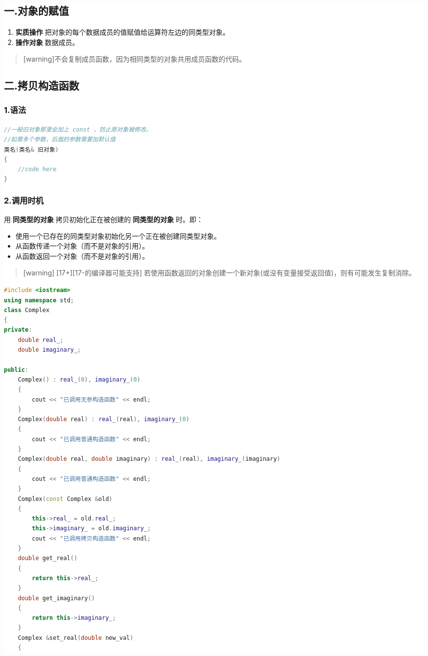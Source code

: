 ## 一.对象的赋值
1.    **实质操作** 把对象的每个数据成员的值赋值给运算符左边的同类型对象。
2.    **操作对象** 数据成员。
      
  >[warning]不会复制成员函数，因为相同类型的对象共用成员函数的代码。

## 二.拷贝构造函数
### 1.语法
```c++
//一般旧对象那里会加上 const ，防止原对象被修改。
//如需多个参数，后面的参数需要加默认值
类名(类名& 旧对象)
{
    //code here
}
```
### 2.调用时机
用 **同类型的对象** 拷贝初始化正在被创建的 **同类型的对象** 时。即：
	
+   使用一个已存在的同类型对象初始化另一个正在被创建同类型对象。
+   从函数传递一个对象（而不是对象的引用）。
+   从函数返回一个对象（而不是对象的引用）。
	
>[warning]  \[17+\]\[17-的编译器可能支持\] 若使用函数返回的对象创建一个新对象(或没有变量接受返回值)，则有可能发生复制消除。
```c++
#include <iostream>
using namespace std;
class Complex
{
private:
    double real_;
    double imaginary_;

public:
    Complex() : real_(0), imaginary_(0)
    {
        cout << "已调用无参构造函数" << endl;
    }
    Complex(double real) : real_(real), imaginary_(0)
    {
        cout << "已调用普通构造函数" << endl;
    }
    Complex(double real, double imaginary) : real_(real), imaginary_(imaginary)
    {
        cout << "已调用普通构造函数" << endl;
    }
    Complex(const Complex &old)
    {
        this->real_ = old.real_;
        this->imaginary_ = old.imaginary_;
        cout << "已调用拷贝构造函数" << endl;
    }
    double get_real()
    {
        return this->real_;
    }
    double get_imaginary()
    {
        return this->imaginary_;
    }
    Complex &set_real(double new_val)
    {
```